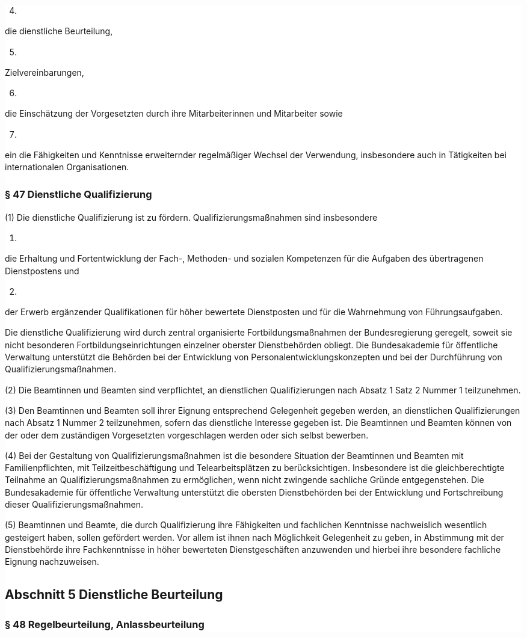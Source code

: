 4.  
die dienstliche Beurteilung,

5.  
Zielvereinbarungen,

6.  
die Einschätzung der Vorgesetzten durch ihre Mitarbeiterinnen und Mitarbeiter sowie

7.  
ein die Fähigkeiten und Kenntnisse erweiternder regelmäßiger Wechsel der Verwendung, insbesondere auch in Tätigkeiten bei internationalen Organisationen.

### § 47 Dienstliche Qualifizierung

(1) Die dienstliche Qualifizierung ist zu fördern. Qualifizierungsmaßnahmen sind insbesondere

1.  
die Erhaltung und Fortentwicklung der Fach-, Methoden- und sozialen Kompetenzen für die Aufgaben des übertragenen Dienstpostens und

2.  
der Erwerb ergänzender Qualifikationen für höher bewertete Dienstposten und für die Wahrnehmung von Führungsaufgaben.

Die dienstliche Qualifizierung wird durch zentral organisierte Fortbildungsmaßnahmen der Bundesregierung geregelt, soweit sie nicht besonderen Fortbildungseinrichtungen einzelner oberster Dienstbehörden obliegt. Die Bundesakademie für öffentliche Verwaltung unterstützt die Behörden bei der Entwicklung von Personalentwicklungskonzepten und bei der Durchführung von Qualifizierungsmaßnahmen.

(2) Die Beamtinnen und Beamten sind verpflichtet, an dienstlichen Qualifizierungen nach Absatz 1 Satz 2 Nummer 1 teilzunehmen.

(3) Den Beamtinnen und Beamten soll ihrer Eignung entsprechend Gelegenheit gegeben werden, an dienstlichen Qualifizierungen nach Absatz 1 Nummer 2 teilzunehmen, sofern das dienstliche Interesse gegeben ist. Die Beamtinnen und Beamten können von der oder dem zuständigen Vorgesetzten vorgeschlagen werden oder sich selbst bewerben.

(4) Bei der Gestaltung von Qualifizierungsmaßnahmen ist die besondere Situation der Beamtinnen und Beamten mit Familienpflichten, mit Teilzeitbeschäftigung und Telearbeitsplätzen zu berücksichtigen. Insbesondere ist die gleichberechtigte Teilnahme an Qualifizierungsmaßnahmen zu ermöglichen, wenn nicht zwingende sachliche Gründe entgegenstehen. Die Bundesakademie für öffentliche Verwaltung unterstützt die obersten Dienstbehörden bei der Entwicklung und Fortschreibung dieser Qualifizierungsmaßnahmen.

(5) Beamtinnen und Beamte, die durch Qualifizierung ihre Fähigkeiten und fachlichen Kenntnisse nachweislich wesentlich gesteigert haben, sollen gefördert werden. Vor allem ist ihnen nach Möglichkeit Gelegenheit zu geben, in Abstimmung mit der Dienstbehörde ihre Fachkenntnisse in höher bewerteten Dienstgeschäften anzuwenden und hierbei ihre besondere fachliche Eignung nachzuweisen.

Abschnitt 5 Dienstliche Beurteilung
-----------------------------------

### 

### § 48 Regelbeurteilung, Anlassbeurteilung
